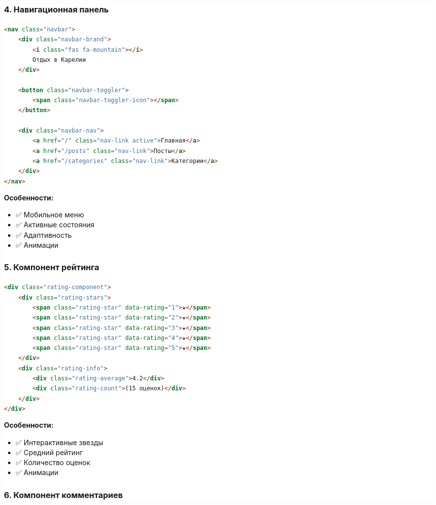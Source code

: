 ### 4. Навигационная панель

```html
<nav class="navbar">
    <div class="navbar-brand">
        <i class="fas fa-mountain"></i>
        Отдых в Карелии
    </div>
    
    <button class="navbar-toggler">
        <span class="navbar-toggler-icon"></span>
    </button>
    
    <div class="navbar-nav">
        <a href="/" class="nav-link active">Главная</a>
        <a href="/posts" class="nav-link">Посты</a>
        <a href="/categories" class="nav-link">Категории</a>
    </div>
</nav>
```

**Особенности:**
- ✅ Мобильное меню
- ✅ Активные состояния
- ✅ Адаптивность
- ✅ Анимации

### 5. Компонент рейтинга

```html
<div class="rating-component">
    <div class="rating-stars">
        <span class="rating-star" data-rating="1">★</span>
        <span class="rating-star" data-rating="2">★</span>
        <span class="rating-star" data-rating="3">★</span>
        <span class="rating-star" data-rating="4">★</span>
        <span class="rating-star" data-rating="5">★</span>
    </div>
    <div class="rating-info">
        <div class="rating-average">4.2</div>
        <div class="rating-count">(15 оценок)</div>
    </div>
</div>
```

**Особенности:**
- ✅ Интерактивные звезды
- ✅ Средний рейтинг
- ✅ Количество оценок
- ✅ Анимации

### 6. Компонент комментариев

